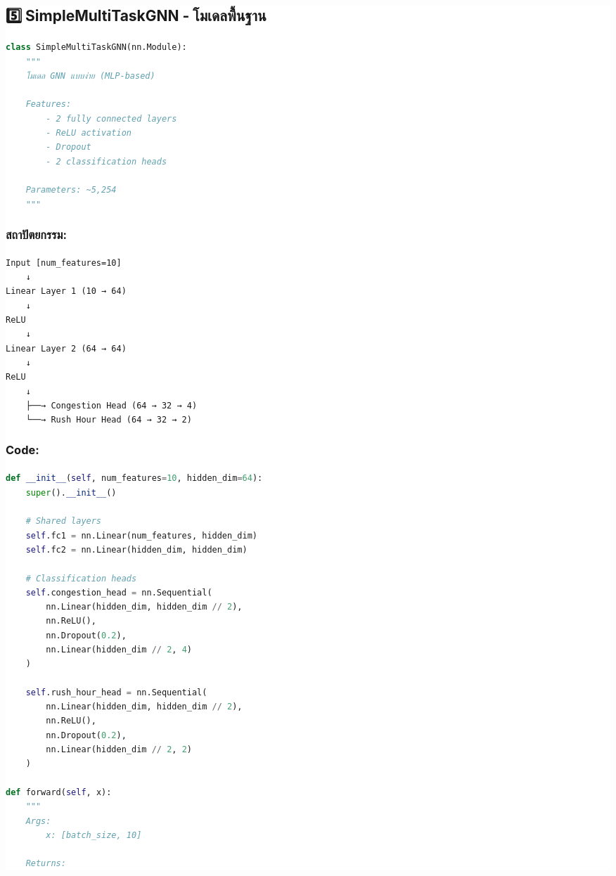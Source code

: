 
## 5️⃣ SimpleMultiTaskGNN - โมเดลพื้นฐาน

```python
class SimpleMultiTaskGNN(nn.Module):
    """
    โมเดล GNN แบบง่าย (MLP-based)
    
    Features:
        - 2 fully connected layers
        - ReLU activation
        - Dropout
        - 2 classification heads
    
    Parameters: ~5,254
    """
```

### **สถาปัตยกรรม:**
```
Input [num_features=10]
    ↓
Linear Layer 1 (10 → 64)
    ↓
ReLU
    ↓
Linear Layer 2 (64 → 64)
    ↓
ReLU
    ↓
    ├──→ Congestion Head (64 → 32 → 4)
    └──→ Rush Hour Head (64 → 32 → 2)
```

### **Code:**
```python
def __init__(self, num_features=10, hidden_dim=64):
    super().__init__()
    
    # Shared layers
    self.fc1 = nn.Linear(num_features, hidden_dim)
    self.fc2 = nn.Linear(hidden_dim, hidden_dim)
    
    # Classification heads
    self.congestion_head = nn.Sequential(
        nn.Linear(hidden_dim, hidden_dim // 2),
        nn.ReLU(),
        nn.Dropout(0.2),
        nn.Linear(hidden_dim // 2, 4)
    )
    
    self.rush_hour_head = nn.Sequential(
        nn.Linear(hidden_dim, hidden_dim // 2),
        nn.ReLU(),
        nn.Dropout(0.2),
        nn.Linear(hidden_dim // 2, 2)
    )

def forward(self, x):
    """
    Args:
        x: [batch_size, 10]
    
    Returns:
```